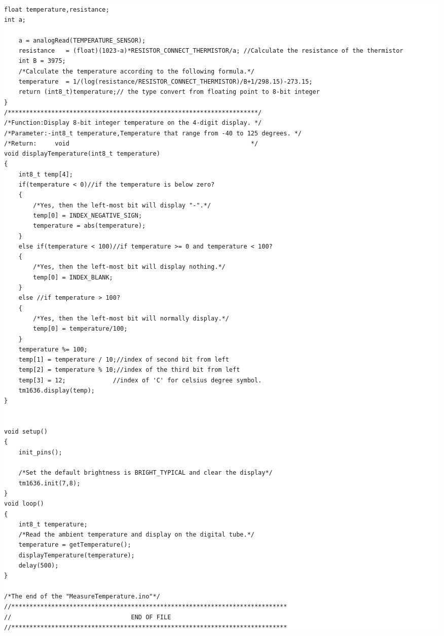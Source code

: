 ```
float temperature,resistance;
int a;

	a = analogRead(TEMPERATURE_SENSOR);
	resistance   = (float)(1023-a)*RESISTOR_CONNECT_THERMISTOR/a; //Calculate the resistance of the thermistor
	int B = 3975;
	/*Calculate the temperature according to the following formula.*/
	temperature  = 1/(log(resistance/RESISTOR_CONNECT_THERMISTOR)/B+1/298.15)-273.15;
	return (int8_t)temperature;// the type convert from floating point to 8-bit integer
}
/*********************************************************************/
/*Function:Display 8-bit integer temperature on the 4-digit display. */
/*Parameter:-int8_t temperature,Temperature that range from -40 to 125 degrees. */
/*Return:	  void													*/
void displayTemperature(int8_t temperature)
{
	int8_t temp[4];
	if(temperature < 0)//if the temperature is below zero?
	{
		/*Yes, then the left-most bit will display "-".*/
		temp[0] = INDEX_NEGATIVE_SIGN;
		temperature = abs(temperature);
	}
	else if(temperature < 100)//if temperature >= 0 and temperature < 100?
	{
		/*Yes, then the left-most bit will display nothing.*/
		temp[0] = INDEX_BLANK;
	}
	else //if temperature > 100?
	{
		/*Yes, then the left-most bit will normally display.*/
		temp[0] = temperature/100;
	}
	temperature %= 100;
	temp[1] = temperature / 10;//index of second bit from left
	temp[2] = temperature % 10;//index of the third bit from left
	temp[3] = 12;	          //index of 'C' for celsius degree symbol.
	tm1636.display(temp);
}


void setup()
{
	init_pins();

	/*Set the default brightness is BRIGHT_TYPICAL and clear the display*/
	tm1636.init(7,8);
}
void loop()
{
	int8_t temperature;
	/*Read the ambient temperature and display on the digital tube.*/
	temperature = getTemperature();
	displayTemperature(temperature);
	delay(500);
}

/*The end of the "MeasureTemperature.ino"*/
//****************************************************************************
// 							       END OF FILE
//****************************************************************************
```